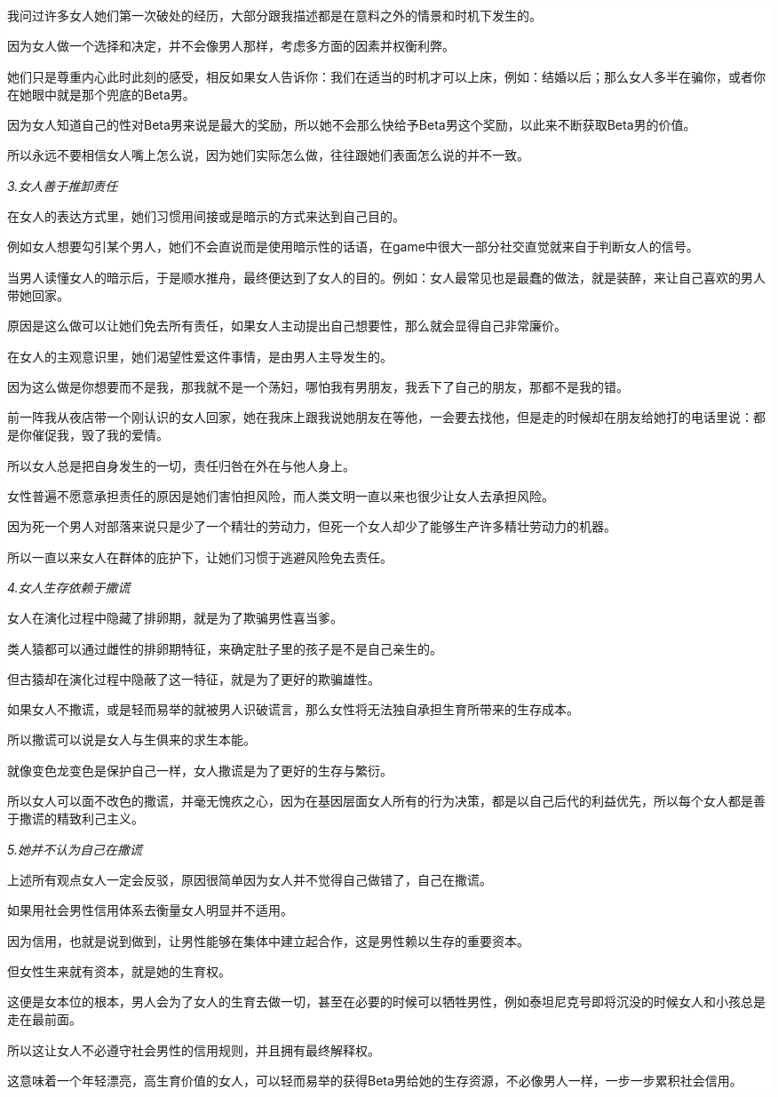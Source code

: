 我问过许多女人她们第一次破处的经历，大部分跟我描述都是在意料之外的情景和时机下发生的。

因为女人做一个选择和决定，并不会像男人那样，考虑多方面的因素并权衡利弊。

她们只是尊重内心此时此刻的感受，相反如果女人告诉你：我们在适当的时机才可以上床，例如：结婚以后；那么女人多半在骗你，或者你在她眼中就是那个兜底的Beta男。

因为女人知道自己的性对Beta男来说是最大的奖励，所以她不会那么快给予Beta男这个奖励，以此来不断获取Beta男的价值。

所以永远不要相信女人嘴上怎么说，因为她们实际怎么做，往往跟她们表面怎么说的并不一致。

*3.女人善于推卸责任*

在女人的表达方式里，她们习惯用间接或是暗示的方式来达到自己目的。

例如女人想要勾引某个男人，她们不会直说而是使用暗示性的话语，在game中很大一部分社交直觉就来自于判断女人的信号。

当男人读懂女人的暗示后，于是顺水推舟，最终便达到了女人的目的。例如：女人最常见也是最蠢的做法，就是装醉，来让自己喜欢的男人带她回家。

原因是这么做可以让她们免去所有责任，如果女人主动提出自己想要性，那么就会显得自己非常廉价。

在女人的主观意识里，她们渴望性爱这件事情，是由男人主导发生的。

因为这么做是你想要而不是我，那我就不是一个荡妇，哪怕我有男朋友，我丢下了自己的朋友，那都不是我的错。

前一阵我从夜店带一个刚认识的女人回家，她在我床上跟我说她朋友在等他，一会要去找他，但是走的时候却在朋友给她打的电话里说：都是你催促我，毁了我的爱情。

所以女人总是把自身发生的一切，责任归咎在外在与他人身上。

女性普遍不愿意承担责任的原因是她们害怕担风险，而人类文明一直以来也很少让女人去承担风险。

因为死一个男人对部落来说只是少了一个精壮的劳动力，但死一个女人却少了能够生产许多精壮劳动力的机器。

所以一直以来女人在群体的庇护下，让她们习惯于逃避风险免去责任。

*4.女人生存依赖于撒谎*

女人在演化过程中隐藏了排卵期，就是为了欺骗男性喜当爹。

类人猿都可以通过雌性的排卵期特征，来确定肚子里的孩子是不是自己亲生的。

但古猿却在演化过程中隐蔽了这一特征，就是为了更好的欺骗雄性。

如果女人不撒谎，或是轻而易举的就被男人识破谎言，那么女性将无法独自承担生育所带来的生存成本。

所以撒谎可以说是女人与生俱来的求生本能。

就像变色龙变色是保护自己一样，女人撒谎是为了更好的生存与繁衍。

所以女人可以面不改色的撒谎，并毫无愧疚之心，因为在基因层面女人所有的行为决策，都是以自己后代的利益优先，所以每个女人都是善于撒谎的精致利己主义。

*5.她并不认为自己在撒谎*

上述所有观点女人一定会反驳，原因很简单因为女人并不觉得自己做错了，自己在撒谎。

如果用社会男性信用体系去衡量女人明显并不适用。

因为信用，也就是说到做到，让男性能够在集体中建立起合作，这是男性赖以生存的重要资本。

但女性生来就有资本，就是她的生育权。

这便是女本位的根本，男人会为了女人的生育去做一切，甚至在必要的时候可以牺牲男性，例如泰坦尼克号即将沉没的时候女人和小孩总是走在最前面。

所以这让女人不必遵守社会男性的信用规则，并且拥有最终解释权。

这意味着一个年轻漂亮，高生育价值的女人，可以轻而易举的获得Beta男给她的生存资源，不必像男人一样，一步一步累积社会信用。
